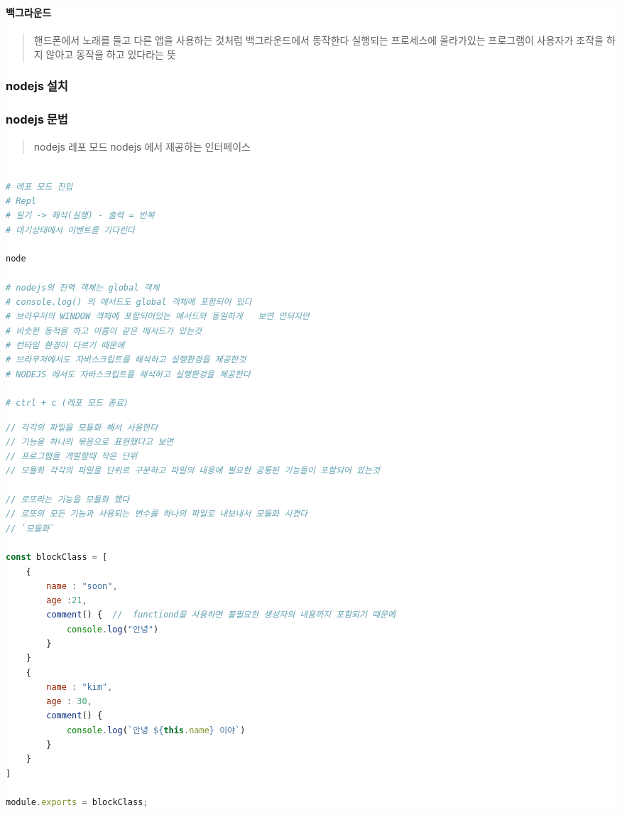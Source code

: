 #### 백그라운드
> 핸드폰에서 노래를 들고 다른 앱을 사용하는 것처럼
> 백그라운드에서 동작한다 실행되는 프로세스에 올라가있는 프로그램이 사용자가 조작을 하지 않아고 동작을 하고 있다라는 뜻

### nodejs 설치


### nodejs 문법
> nodejs 레포 모드
> nodejs 에서 제공하는 인터페이스

```sh

# 레포 모드 진입
# Repl  
# 일기 -> 해석(실행) - 출력 = 반복
# 대기상태에서 이벤트를 기다린다

node

# nodejs의 전역 객체는 global 객체
# console.log() 의 메서드도 global 객체에 포함되어 있다
# 브라우저의 WINDOW 객체에 포함되어있는 메서드와 동일하게   보면 안되지만
# 비슷한 동적을 하고 이름이 같은 메서드가 있는것
# 런타임 환경이 다르기 때문에
# 브라우저에서도 자바스크립트를 해석하고 실행환경을 제공한것
# NODEJS 에서도 자바스크립트를 해석하고 실행환겅을 제공한다

# ctrl + c (레포 모드 종료)

```
```js
// 각각의 파일을 모듈화 해서 사용한다
// 기능을 하나의 묶음으로 표현했다고 보면 
// 프로그햄을 개발할때 작은 단위
// 모듈화 각각의 파일을 단위로 구분하고 파일의 내용에 필요한 공통된 기능들이 포함되어 있는것

// 로또라는 기능을 모듈화 했다
// 로또의 모든 기능과 사용되는 변수를 하나의 파일로 내보내서 모듈화 시켰다
// `모듈화`

const blockClass = [
    {
        name : "soon",
        age :21,
        comment() {  //  functiond을 사용하면 불필요한 생성자의 내용까지 포함되기 떄문에
            console.log("안녕")
        }
    }
    {
        name : "kim",
        age : 30,
        comment() {
            console.log(`안녕 ${this.name} 이야`)
        }
    }
]

module.exports = blockClass;

```
